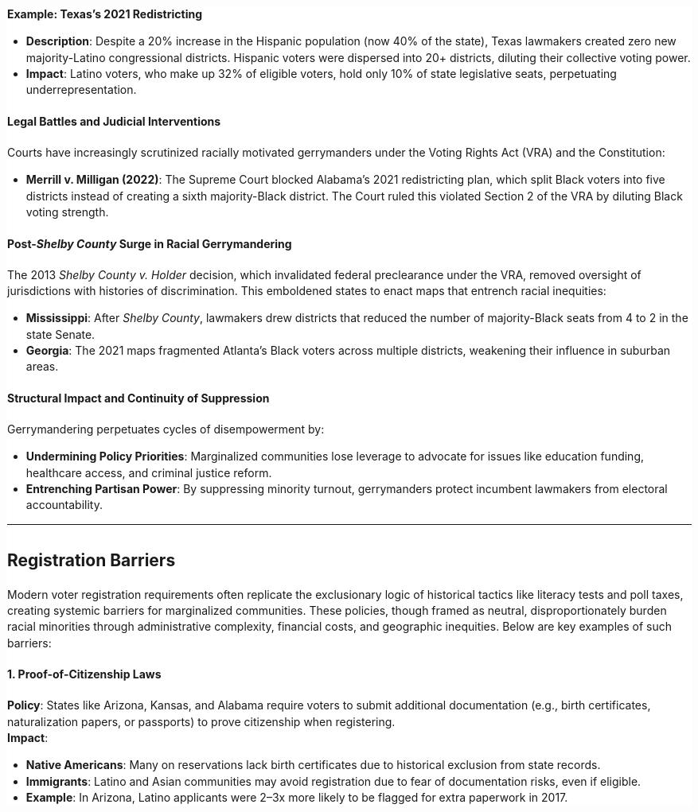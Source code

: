 **Example: Texas’s 2021 Redistricting**  
- **Description**: Despite a 20% increase in the Hispanic population (now 40% of the state), Texas lawmakers created zero new majority-Latino congressional districts. Hispanic voters were dispersed into 20+ districts, diluting their collective voting power.  
- **Impact**: Latino voters, who make up 32% of eligible voters, hold only 10% of state legislative seats, perpetuating underrepresentation.  

#### **Legal Battles and Judicial Interventions**  
Courts have increasingly scrutinized racially motivated gerrymanders under the Voting Rights Act (VRA) and the Constitution:  
- **Merrill v. Milligan (2022)**: The Supreme Court blocked Alabama’s 2021 redistricting plan, which split Black voters into five districts instead of creating a sixth majority-Black district. The Court ruled this violated Section 2 of the VRA by diluting Black voting strength.  

#### **Post-*Shelby County* Surge in Racial Gerrymandering**  
The 2013 *Shelby County v. Holder* decision, which invalidated federal preclearance under the VRA, removed oversight of jurisdictions with histories of discrimination. This emboldened states to enact maps that entrench racial inequities:  
- **Mississippi**: After *Shelby County*, lawmakers drew districts that reduced the number of majority-Black seats from 4 to 2 in the state Senate.  
- **Georgia**: The 2021 maps fragmented Atlanta’s Black voters across multiple districts, weakening their influence in suburban areas.  

#### **Structural Impact and Continuity of Suppression**  
Gerrymandering perpetuates cycles of disempowerment by:  
- **Undermining Policy Priorities**: Marginalized communities lose leverage to advocate for issues like education funding, healthcare access, and criminal justice reform.  
- **Entrenching Partisan Power**: By suppressing minority turnout, gerrymanders protect incumbent lawmakers from electoral accountability.  

---

## Registration Barriers  
Modern voter registration requirements often replicate the exclusionary logic of historical tactics like literacy tests and poll taxes, creating systemic barriers for marginalized communities. These policies, though framed as neutral, disproportionately burden racial minorities through administrative complexity, financial costs, and geographic inequities. Below are key examples of such barriers:  

#### **1. Proof-of-Citizenship Laws**  
**Policy**: States like Arizona, Kansas, and Alabama require voters to submit additional documentation (e.g., birth certificates, naturalization papers, or passports) to prove citizenship when registering.  
**Impact**:  
- **Native Americans**: Many on reservations lack birth certificates due to historical exclusion from state records.  
- **Immigrants**: Latino and Asian communities may avoid registration due to fear of documentation risks, even if eligible.  
- **Example**: In Arizona, Latino applicants were 2–3x more likely to be flagged for extra paperwork in 2017.  
